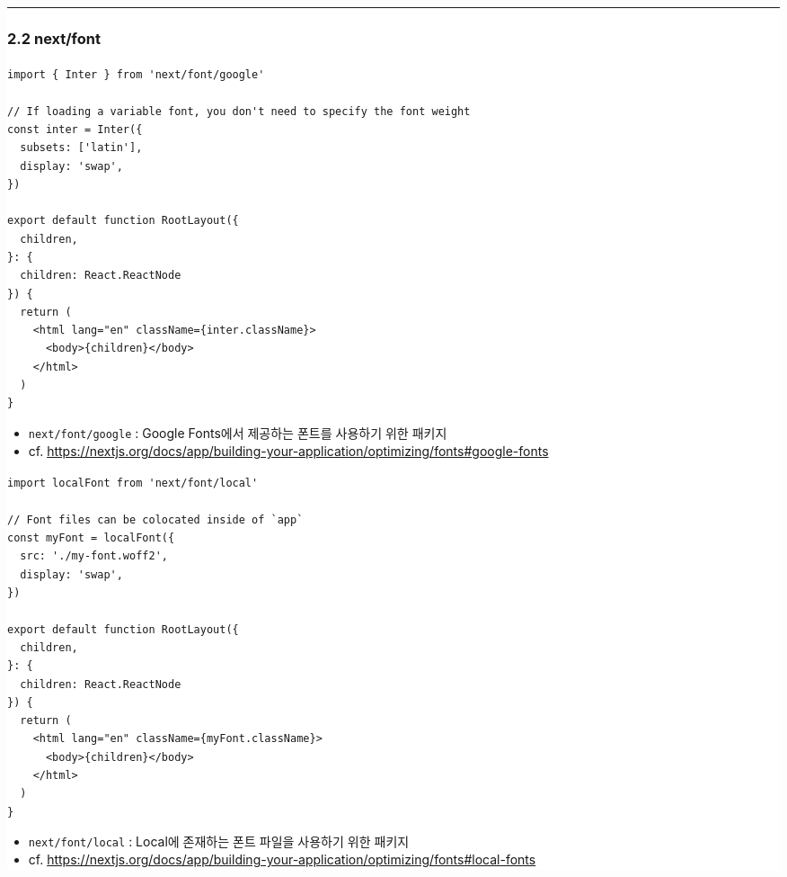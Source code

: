 ------

### 2.2 next/font

```tsx
import { Inter } from 'next/font/google'
 
// If loading a variable font, you don't need to specify the font weight
const inter = Inter({
  subsets: ['latin'],
  display: 'swap',
})
 
export default function RootLayout({
  children,
}: {
  children: React.ReactNode
}) {
  return (
    <html lang="en" className={inter.className}>
      <body>{children}</body>
    </html>
  )
}
```

* `next/font/google` : Google Fonts에서 제공하는 폰트를 사용하기 위한 패키지
* cf. https://nextjs.org/docs/app/building-your-application/optimizing/fonts#google-fonts

```tsx
import localFont from 'next/font/local'
 
// Font files can be colocated inside of `app`
const myFont = localFont({
  src: './my-font.woff2',
  display: 'swap',
})
 
export default function RootLayout({
  children,
}: {
  children: React.ReactNode
}) {
  return (
    <html lang="en" className={myFont.className}>
      <body>{children}</body>
    </html>
  )
}
```

* `next/font/local` : Local에 존재하는 폰트 파일을 사용하기 위한 패키지
* cf. https://nextjs.org/docs/app/building-your-application/optimizing/fonts#local-fonts
